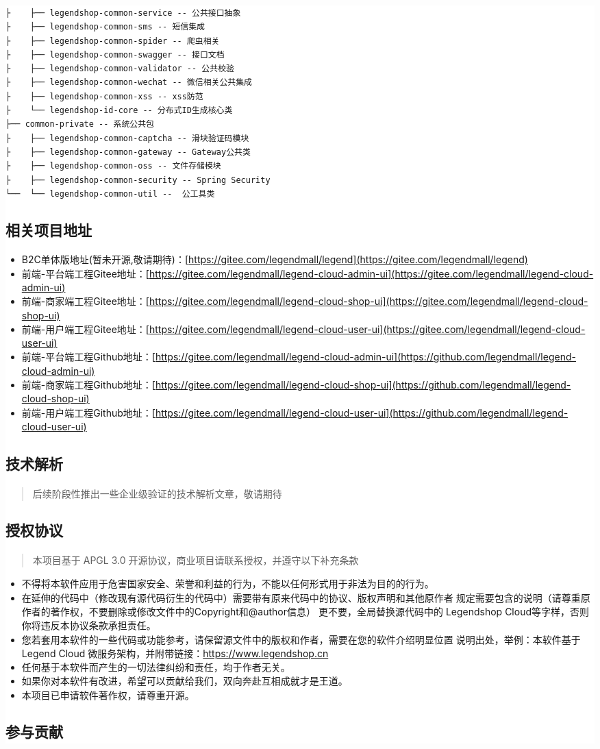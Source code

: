 ```
├    ├── legendshop-common-service -- 公共接口抽象
├    ├── legendshop-common-sms -- 短信集成
├    ├── legendshop-common-spider -- 爬虫相关
├    ├── legendshop-common-swagger -- 接口文档
├    ├── legendshop-common-validator -- 公共校验
├    ├── legendshop-common-wechat -- 微信相关公共集成
├    ├── legendshop-common-xss -- xss防范
├    └── legendshop-id-core -- 分布式ID生成核心类
├── common-private -- 系统公共包
├    ├── legendshop-common-captcha -- 滑块验证码模块
├    ├── legendshop-common-gateway -- Gateway公共类
├    ├── legendshop-common-oss -- 文件存储模块
├    ├── legendshop-common-security -- Spring Security
└──  └── legendshop-common-util --  公工具类
```

## 相关项目地址

- B2C单体版地址(暂未开源,敬请期待)：[https://gitee.com/legendmall/legend](https://gitee.com/legendmall/legend)
- 前端-平台端工程Gitee地址：[https://gitee.com/legendmall/legend-cloud-admin-ui](https://gitee.com/legendmall/legend-cloud-admin-ui)
- 前端-商家端工程Gitee地址：[https://gitee.com/legendmall/legend-cloud-shop-ui](https://gitee.com/legendmall/legend-cloud-shop-ui)
- 前端-用户端工程Gitee地址：[https://gitee.com/legendmall/legend-cloud-user-ui](https://gitee.com/legendmall/legend-cloud-user-ui)
- 前端-平台端工程Github地址：[https://gitee.com/legendmall/legend-cloud-admin-ui](https://github.com/legendmall/legend-cloud-admin-ui)
- 前端-商家端工程Github地址：[https://gitee.com/legendmall/legend-cloud-shop-ui](https://github.com/legendmall/legend-cloud-shop-ui)
- 前端-用户端工程Github地址：[https://gitee.com/legendmall/legend-cloud-user-ui](https://github.com/legendmall/legend-cloud-user-ui)

## 技术解析
> 后续阶段性推出一些企业级验证的技术解析文章，敬请期待

## 授权协议

> 本项目基于 APGL 3.0 开源协议，商业项目请联系授权，并遵守以下补充条款

- 不得将本软件应用于危害国家安全、荣誉和利益的行为，不能以任何形式用于非法为目的的行为。
- 在延伸的代码中（修改现有源代码衍生的代码中）需要带有原来代码中的协议、版权声明和其他原作者 规定需要包含的说明（请尊重原作者的著作权，不要删除或修改文件中的Copyright和@author信息） 更不要，全局替换源代码中的 Legendshop Cloud等字样，否则你将违反本协议条款承担责任。
- 您若套用本软件的一些代码或功能参考，请保留源文件中的版权和作者，需要在您的软件介绍明显位置 说明出处，举例：本软件基于 Legend Cloud 微服务架构，并附带链接：https://www.legendshop.cn
- 任何基于本软件而产生的一切法律纠纷和责任，均于作者无关。
- 如果你对本软件有改进，希望可以贡献给我们，双向奔赴互相成就才是王道。
- 本项目已申请软件著作权，请尊重开源。

## 参与贡献
